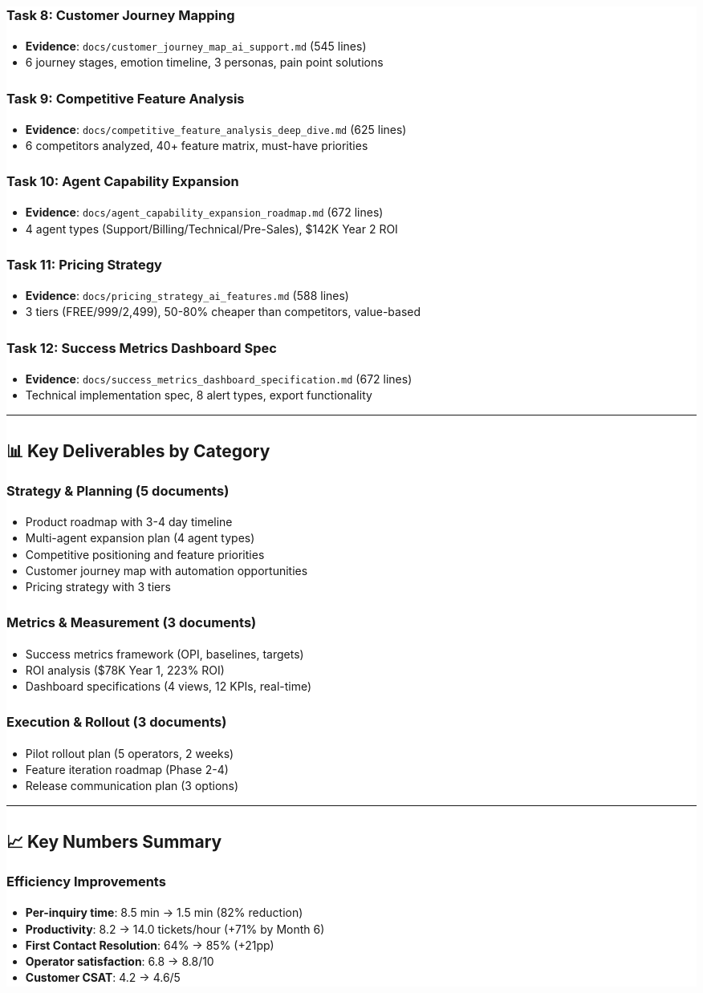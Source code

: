 ### Task 8: Customer Journey Mapping
- **Evidence**: `docs/customer_journey_map_ai_support.md` (545 lines)
- 6 journey stages, emotion timeline, 3 personas, pain point solutions

### Task 9: Competitive Feature Analysis
- **Evidence**: `docs/competitive_feature_analysis_deep_dive.md` (625 lines)
- 6 competitors analyzed, 40+ feature matrix, must-have priorities

### Task 10: Agent Capability Expansion
- **Evidence**: `docs/agent_capability_expansion_roadmap.md` (672 lines)
- 4 agent types (Support/Billing/Technical/Pre-Sales), $142K Year 2 ROI

### Task 11: Pricing Strategy
- **Evidence**: `docs/pricing_strategy_ai_features.md` (588 lines)
- 3 tiers (FREE/$999/$2,499), 50-80% cheaper than competitors, value-based

### Task 12: Success Metrics Dashboard Spec
- **Evidence**: `docs/success_metrics_dashboard_specification.md` (672 lines)
- Technical implementation spec, 8 alert types, export functionality

---

## 📊 Key Deliverables by Category

### Strategy & Planning (5 documents)
- Product roadmap with 3-4 day timeline
- Multi-agent expansion plan (4 agent types)
- Competitive positioning and feature priorities
- Customer journey map with automation opportunities
- Pricing strategy with 3 tiers

### Metrics & Measurement (3 documents)
- Success metrics framework (OPI, baselines, targets)
- ROI analysis ($78K Year 1, 223% ROI)
- Dashboard specifications (4 views, 12 KPIs, real-time)

### Execution & Rollout (3 documents)
- Pilot rollout plan (5 operators, 2 weeks)
- Feature iteration roadmap (Phase 2-4)
- Release communication plan (3 options)

---

## 📈 Key Numbers Summary

### Efficiency Improvements
- **Per-inquiry time**: 8.5 min → 1.5 min (82% reduction)
- **Productivity**: 8.2 → 14.0 tickets/hour (+71% by Month 6)
- **First Contact Resolution**: 64% → 85% (+21pp)
- **Operator satisfaction**: 6.8 → 8.8/10
- **Customer CSAT**: 4.2 → 4.6/5
